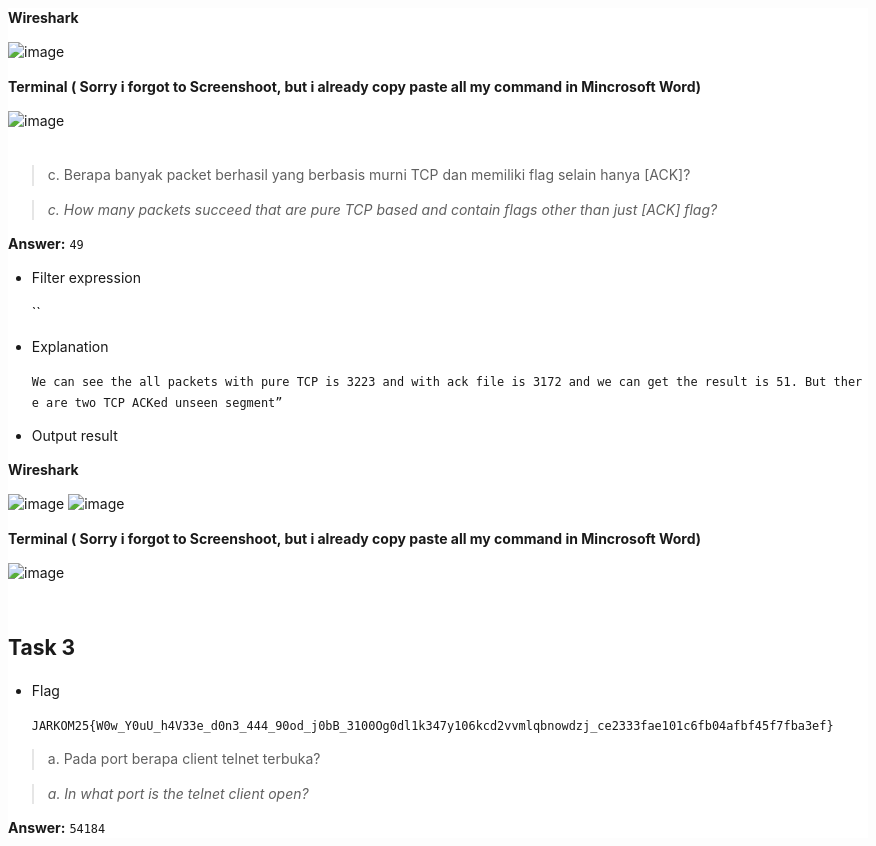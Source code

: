 **Wireshark**

  <img width="953" height="1003" alt="image" src="https://github.com/user-attachments/assets/a3bb83ee-68ed-4f86-9000-0c76e98bc1e4" />

   **Terminal ( Sorry i forgot to Screenshoot, but i already copy paste all my command in Mincrosoft Word)**
    
 <img width="842" height="503" alt="image" src="https://github.com/user-attachments/assets/6af4725a-e7fe-4a21-99c0-2301a4eef295" />


  <br>
  <br>

> c. Berapa banyak packet berhasil yang berbasis murni TCP dan memiliki flag selain hanya [ACK]?

> _c. How many packets succeed that are pure TCP based and contain flags other than just [ACK] flag?_

**Answer:** `49`

- Filter expression

  ``

- Explanation

  `We can see the all packets with pure TCP is 3223 and with ack file is 3172 and we can get the result is 51. But there are two TCP ACKed unseen segment” ` 

- Output result

**Wireshark**

  <img width="1919" height="1014" alt="image" src="https://github.com/user-attachments/assets/94eb6d9a-d531-4abc-b042-5ef4e484a8f3" />

  <img width="1919" height="1014" alt="image" src="https://github.com/user-attachments/assets/d2e69ea4-aeb8-469d-b7f2-218bfa09194e" />


  **Terminal ( Sorry i forgot to Screenshoot, but i already copy paste all my command in Mincrosoft Word)**
  
  <img width="842" height="503" alt="image" src="https://github.com/user-attachments/assets/a5c8c552-6a9b-4ea6-a96f-184515ac58ca" />


  <br>
  <br>

## Task 3

- Flag

  `JARKOM25{W0w_Y0uU_h4V33e_d0n3_444_90od_j0bB_3100Og0dl1k347y106kcd2vvmlqbnowdzj_ce2333fae101c6fb04afbf45f7fba3ef}`

> a. Pada port berapa client telnet terbuka?

> _a. In what port is the telnet client open?_

**Answer:** `54184`
